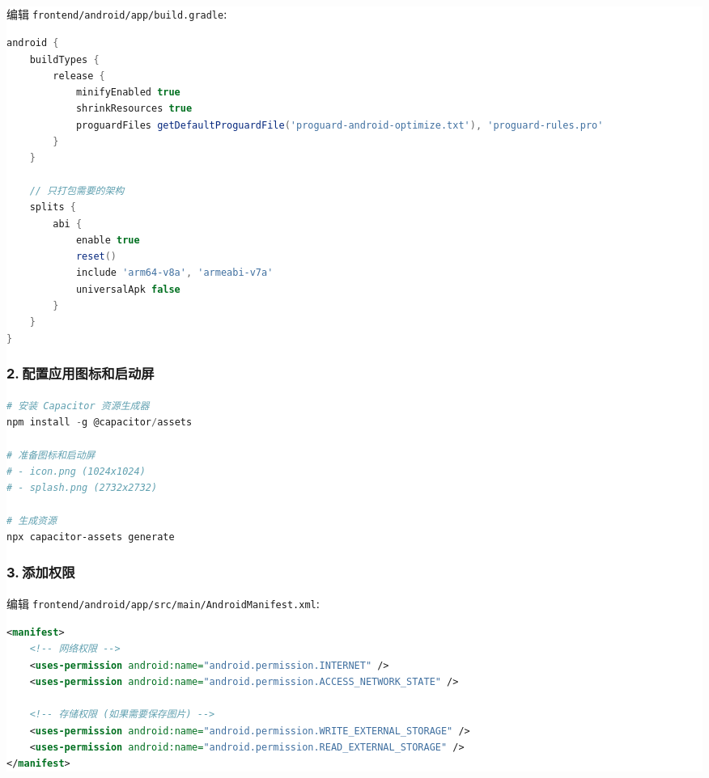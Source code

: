 编辑 `frontend/android/app/build.gradle`:

```gradle
android {
    buildTypes {
        release {
            minifyEnabled true
            shrinkResources true
            proguardFiles getDefaultProguardFile('proguard-android-optimize.txt'), 'proguard-rules.pro'
        }
    }
    
    // 只打包需要的架构
    splits {
        abi {
            enable true
            reset()
            include 'arm64-v8a', 'armeabi-v7a'
            universalApk false
        }
    }
}
```

### 2. 配置应用图标和启动屏

```powershell
# 安装 Capacitor 资源生成器
npm install -g @capacitor/assets

# 准备图标和启动屏
# - icon.png (1024x1024)
# - splash.png (2732x2732)

# 生成资源
npx capacitor-assets generate
```

### 3. 添加权限

编辑 `frontend/android/app/src/main/AndroidManifest.xml`:

```xml
<manifest>
    <!-- 网络权限 -->
    <uses-permission android:name="android.permission.INTERNET" />
    <uses-permission android:name="android.permission.ACCESS_NETWORK_STATE" />
    
    <!-- 存储权限 (如果需要保存图片) -->
    <uses-permission android:name="android.permission.WRITE_EXTERNAL_STORAGE" />
    <uses-permission android:name="android.permission.READ_EXTERNAL_STORAGE" />
</manifest>
```
